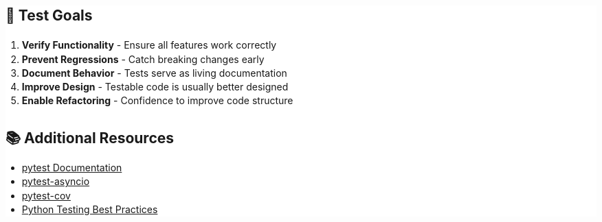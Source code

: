 ## 🎯 Test Goals

1. **Verify Functionality** - Ensure all features work correctly
2. **Prevent Regressions** - Catch breaking changes early
3. **Document Behavior** - Tests serve as living documentation
4. **Improve Design** - Testable code is usually better designed
5. **Enable Refactoring** - Confidence to improve code structure

## 📚 Additional Resources

- [pytest Documentation](https://docs.pytest.org/)
- [pytest-asyncio](https://pytest-asyncio.readthedocs.io/)
- [pytest-cov](https://pytest-cov.readthedocs.io/)
- [Python Testing Best Practices](https://realpython.com/python-testing/)
